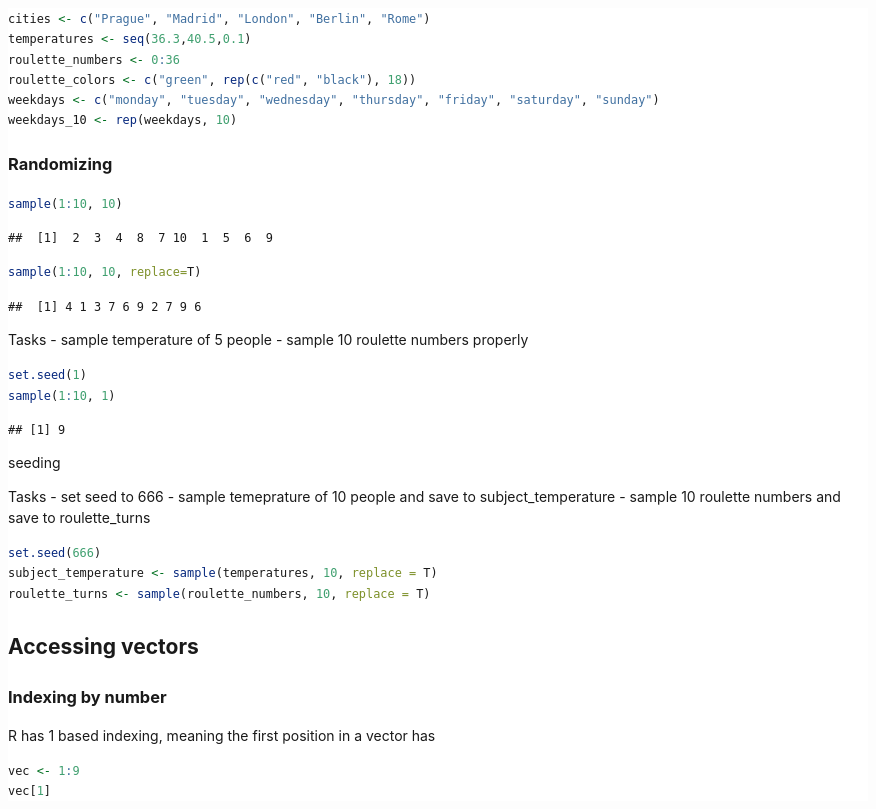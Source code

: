 

``` r
cities <- c("Prague", "Madrid", "London", "Berlin", "Rome")
temperatures <- seq(36.3,40.5,0.1)
roulette_numbers <- 0:36
roulette_colors <- c("green", rep(c("red", "black"), 18))
weekdays <- c("monday", "tuesday", "wednesday", "thursday", "friday", "saturday", "sunday")
weekdays_10 <- rep(weekdays, 10)
```

### Randomizing

``` r
sample(1:10, 10)
```

    ##  [1]  2  3  4  8  7 10  1  5  6  9

``` r
sample(1:10, 10, replace=T)
```

    ##  [1] 4 1 3 7 6 9 2 7 9 6

Tasks - sample temperature of 5 people - sample 10 roulette numbers
properly

``` r
set.seed(1)
sample(1:10, 1)
```

    ## [1] 9

seeding

Tasks - set seed to 666 - sample temeprature of 10 people and save to
subject\_temperature - sample 10 roulette numbers and save to
roulette\_turns

``` r
set.seed(666)
subject_temperature <- sample(temperatures, 10, replace = T)
roulette_turns <- sample(roulette_numbers, 10, replace = T)
```

## Accessing vectors

### Indexing by number

R has 1 based indexing, meaning the first position in a vector has

``` r
vec <- 1:9
vec[1]
```
